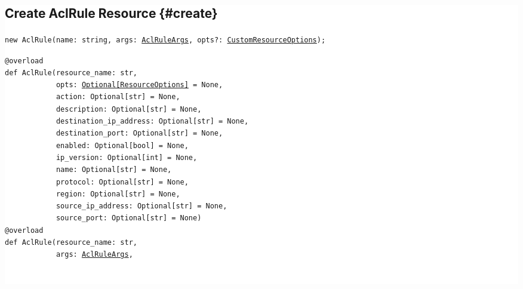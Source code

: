 
</pulumi-choosable>
</div>





</pulumi-examples></div>




## Create AclRule Resource {#create}
<div>
<pulumi-chooser type="language" options="typescript,python,go,csharp,java,yaml"></pulumi-chooser>
</div>


<div>
<pulumi-choosable type="language" values="javascript,typescript">
<div class="highlight"><pre class="chroma"><code class="language-typescript" data-lang="typescript"><span class="k">new </span><span class="nx">AclRule</span><span class="p">(</span><span class="nx">name</span><span class="p">:</span> <span class="nx">string</span><span class="p">,</span> <span class="nx">args</span><span class="p">:</span> <span class="nx"><a href="#inputs">AclRuleArgs</a></span><span class="p">,</span> <span class="nx">opts</span><span class="p">?:</span> <span class="nx"><a href="/docs/reference/pkg/nodejs/pulumi/pulumi/#CustomResourceOptions">CustomResourceOptions</a></span><span class="p">);</span></code></pre></div>
</pulumi-choosable>
</div>

<div>
<pulumi-choosable type="language" values="python">
<div class="highlight"><pre class="chroma"><code class="language-python" data-lang="python"><span class=nd>@overload</span>
<span class="k">def </span><span class="nx">AclRule</span><span class="p">(</span><span class="nx">resource_name</span><span class="p">:</span> <span class="nx">str</span><span class="p">,</span>
            <span class="nx">opts</span><span class="p">:</span> <span class="nx"><a href="/docs/reference/pkg/python/pulumi/#pulumi.ResourceOptions">Optional[ResourceOptions]</a></span> = None<span class="p">,</span>
            <span class="nx">action</span><span class="p">:</span> <span class="nx">Optional[str]</span> = None<span class="p">,</span>
            <span class="nx">description</span><span class="p">:</span> <span class="nx">Optional[str]</span> = None<span class="p">,</span>
            <span class="nx">destination_ip_address</span><span class="p">:</span> <span class="nx">Optional[str]</span> = None<span class="p">,</span>
            <span class="nx">destination_port</span><span class="p">:</span> <span class="nx">Optional[str]</span> = None<span class="p">,</span>
            <span class="nx">enabled</span><span class="p">:</span> <span class="nx">Optional[bool]</span> = None<span class="p">,</span>
            <span class="nx">ip_version</span><span class="p">:</span> <span class="nx">Optional[int]</span> = None<span class="p">,</span>
            <span class="nx">name</span><span class="p">:</span> <span class="nx">Optional[str]</span> = None<span class="p">,</span>
            <span class="nx">protocol</span><span class="p">:</span> <span class="nx">Optional[str]</span> = None<span class="p">,</span>
            <span class="nx">region</span><span class="p">:</span> <span class="nx">Optional[str]</span> = None<span class="p">,</span>
            <span class="nx">source_ip_address</span><span class="p">:</span> <span class="nx">Optional[str]</span> = None<span class="p">,</span>
            <span class="nx">source_port</span><span class="p">:</span> <span class="nx">Optional[str]</span> = None<span class="p">)</span>
<span class=nd>@overload</span>
<span class="k">def </span><span class="nx">AclRule</span><span class="p">(</span><span class="nx">resource_name</span><span class="p">:</span> <span class="nx">str</span><span class="p">,</span>
            <span class="nx">args</span><span class="p">:</span> <span class="nx"><a href="#inputs">AclRuleArgs</a></span><span class="p">,</span>